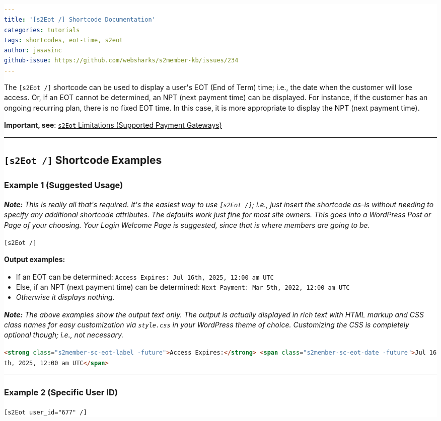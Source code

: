 ```yaml
---
title: '[s2Eot /] Shortcode Documentation'
categories: tutorials
tags: shortcodes, eot-time, s2eot
author: jaswsinc
github-issue: https://github.com/websharks/s2member-kb/issues/234
---
```


The `[s2Eot /]` shortcode can be used to display a user's EOT (End of Term) time; i.e., the date when the customer will lose access. Or, if an EOT cannot be determined, an NPT (next payment time) can be displayed. For instance, if the customer has an ongoing recurring plan, there is no fixed EOT time. In this case, it is more appropriate to display the NPT (next payment time).

**Important, see**: [`s2Eot` Limitations (Supported Payment Gateways)](#-limitations)

---

## `[s2Eot /]` Shortcode Examples

### Example 1 (Suggested Usage)

_**Note:** This is really all that's required. It's the easiest way to use `[s2Eot /]`; i.e., just insert the shortcode as-is without needing to specify any additional shortcode attributes. The defaults work just fine for most site owners. This goes into a WordPress Post or Page of your choosing. Your Login Welcome Page is suggested, since that is where members are going to be._

```wpsc
[s2Eot /]
```

**Output examples:**

- If an EOT can be determined: `Access Expires: Jul 16th, 2025, 12:00 am UTC`
- Else, if an NPT (next payment time) can be determined: `Next Payment: Mar 5th, 2022, 12:00 am UTC`
- _Otherwise it displays nothing._

_**Note:** The above examples show the output text only. The output is actually displayed in rich text with HTML markup and CSS class names for easy customization via `style.css` in your WordPress theme of choice. Customizing the CSS is completely optional though; i.e., not necessary._

```html
<strong class="s2member-sc-eot-label -future">Access Expires:</strong> <span class="s2member-sc-eot-date -future">Jul 16th, 2025, 12:00 am UTC</span>
```

---

### Example 2 (Specific User ID)

```wpsc
[s2Eot user_id="677" /]
```
